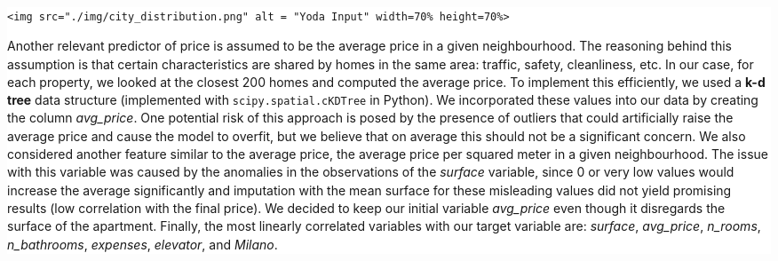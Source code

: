     <img src="./img/city_distribution.png" alt = "Yoda Input" width=70% height=70%>
</p>


Another relevant predictor of price is assumed to be the average price in a given neighbourhood. The reasoning behind this assumption is that certain characteristics are shared by homes in the same area: traffic, safety, cleanliness, etc. In our case, for each property, we looked at the closest 200 homes and computed the average price. To implement this efficiently, we used a **k-d tree** data structure (implemented with `scipy.spatial.cKDTree` in Python). We incorporated these values into our data by creating the column *avg\_price*.
One potential risk of this approach is posed by the presence of outliers that could artificially raise the average price and cause the model to overfit, but we believe that on average this should not be a significant concern. We also considered another feature similar to the average price, the average price per squared meter in a given neighbourhood. The issue with this variable was caused by the anomalies in the observations of the *surface* variable, since 0 or very low values would increase the average significantly and imputation with the mean surface for these misleading values did not yield promising results (low correlation with the final price). We decided to keep our initial variable *avg\_price* even though it disregards the surface of the apartment. 
Finally, the most linearly correlated variables with our target variable are: *surface*, *avg\_price*, *n\_rooms*, *n\_bathrooms*, *expenses*, *elevator*, and *Milano*. 
